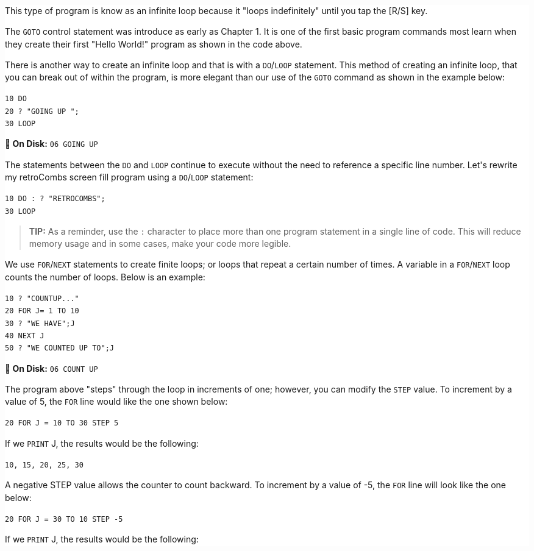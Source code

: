 This type of program is know as an infinite loop because it "loops indefinitely" until you tap the [R/S] key.

The `GOTO` control statement was introduce as early as Chapter 1. It is one of the first basic program commands most learn when they create their first "Hello World!" program as shown in the code above.

There is another way to create an infinite loop and that is with a `DO`/`LOOP` statement. This method of creating an infinite loop, that you can break out of within the program, is more elegant than our use of the `GOTO` command as shown in the example below:

```realbasic
10 DO
20 ? "GOING UP ";
30 LOOP
```
**💾 On Disk:** `06 GOING UP`

The statements between the `DO` and `LOOP` continue to execute without the need to reference a specific line number. Let's rewrite my retroCombs screen fill program using a `DO`/`LOOP` statement:

```realbasic
10 DO : ? "RETROCOMBS";
30 LOOP
```

> **TIP:** As a reminder, use the `:` character to place more than one program statement in a single line of code. This will reduce memory usage and in some cases, make your code more legible.

We use `FOR`/`NEXT` statements to create finite loops; or loops that repeat a certain number of times. A variable in a `FOR`/`NEXT` loop counts the number of loops. Below is an example:

```realbasic
10 ? "COUNTUP..."
20 FOR J= 1 TO 10
30 ? "WE HAVE";J
40 NEXT J
50 ? "WE COUNTED UP TO";J
```
**💾 On Disk:** `06 COUNT UP`

The program above "steps" through the loop in increments of one; however, you can modify the `STEP` value. To increment by a value of 5, the `FOR` line would like the one shown below:

```realbasic
20 FOR J = 10 TO 30 STEP 5
```

If we `PRINT` J, the results would be the following:

`10, 15, 20, 25, 30`

A negative STEP value allows the counter to count backward. To increment by a value of -5, the `FOR` line will look like the one below:

```realbasic
20 FOR J = 30 TO 10 STEP -5
```

If we `PRINT` J, the results would be the following:
